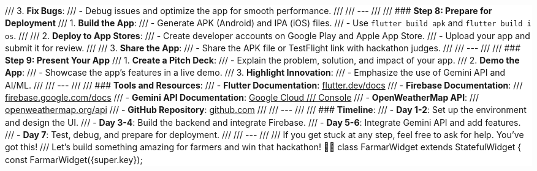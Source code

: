 /// 3. **Fix Bugs**:
///    - Debug issues and optimize the app for smooth performance.
///
/// ---
///
/// ### **Step 8: Prepare for Deployment**
/// 1. **Build the App**:
///    - Generate APK (Android) and IPA (iOS) files.
///    - Use `flutter build apk` and `flutter build ios`.
///
/// 2. **Deploy to App Stores**:
///    - Create developer accounts on Google Play and Apple App Store.
///    - Upload your app and submit it for review.
///
/// 3. **Share the App**:
///    - Share the APK file or TestFlight link with hackathon judges.
///
/// ---
///
/// ### **Step 9: Present Your App**
/// 1. **Create a Pitch Deck**:
///    - Explain the problem, solution, and impact of your app.
/// 2. **Demo the App**:
///    - Showcase the app’s features in a live demo.
/// 3. **Highlight Innovation**:
///    - Emphasize the use of Gemini API and AI/ML.
///
/// ---
///
/// ### **Tools and Resources**:
/// - **Flutter Documentation**: [flutter.dev/docs](https://flutter.dev/docs)
/// - **Firebase Documentation**:
/// [firebase.google.com/docs](https://firebase.google.com/docs)
/// - **Gemini API Documentation**: [Google Cloud
/// Console](https://cloud.google.com)
/// - **OpenWeatherMap API**:
/// [openweathermap.org/api](https://openweathermap.org/api)
/// - **GitHub Repository**: [github.com](https://github.com)
///
/// ---
///
/// ### **Timeline**:
/// - **Day 1-2**: Set up the environment and design the UI.
/// - **Day 3-4**: Build the backend and integrate Firebase.
/// - **Day 5-6**: Integrate Gemini API and add features.
/// - **Day 7**: Test, debug, and prepare for deployment.
///
/// ---
///
/// If you get stuck at any step, feel free to ask for help. You’ve got this!
/// Let’s build something amazing for farmers and win that hackathon! 🌟🚀
class FarmarWidget extends StatefulWidget {
  const FarmarWidget({super.key});
